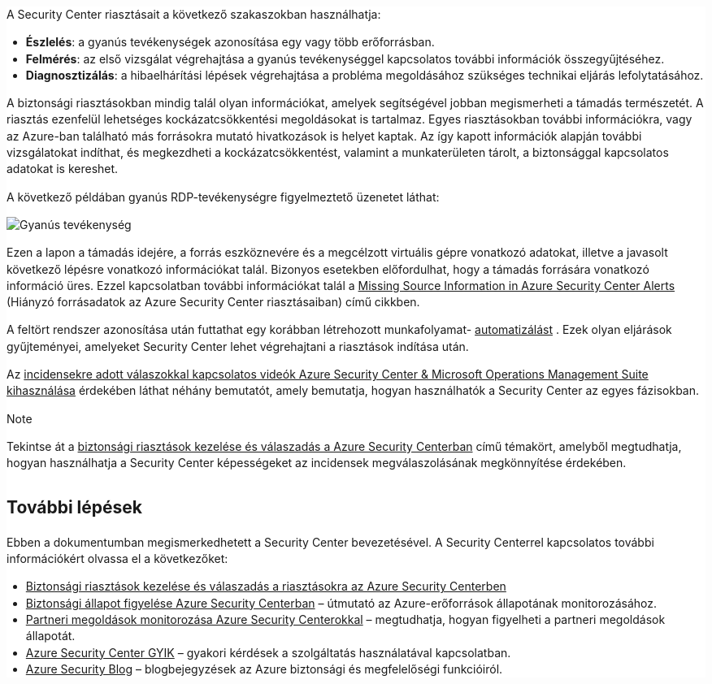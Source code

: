 A Security Center riasztásait a következő szakaszokban használhatja:

* **Észlelés**: a gyanús tevékenységek azonosítása egy vagy több erőforrásban.
* **Felmérés**: az első vizsgálat végrehajtása a gyanús tevékenységgel kapcsolatos további információk összegyűjtéséhez.
* **Diagnosztizálás**: a hibaelhárítási lépések végrehajtása a probléma megoldásához szükséges technikai eljárás lefolytatásához.

A biztonsági riasztásokban mindig talál olyan információkat, amelyek segítségével jobban megismerheti a támadás természetét. A riasztás ezenfelül lehetséges kockázatcsökkentési megoldásokat is tartalmaz. Egyes riasztásokban további információkra, vagy az Azure-ban található más forrásokra mutató hivatkozások is helyet kaptak. Az így kapott információk alapján további vizsgálatokat indíthat, és megkezdheti a kockázatcsökkentést, valamint a munkaterületen tárolt, a biztonsággal kapcsolatos adatokat is kereshet.

A következő példában gyanús RDP-tevékenységre figyelmeztető üzenetet láthat:

![Gyanús tevékenység](./media/security-center-planning-and-operations-guide/security-center-planning-and-operations-guide-fig5-ga.png)

Ezen a lapon a támadás idejére, a forrás eszköznevére és a megcélzott virtuális gépre vonatkozó adatokat, illetve a javasolt következő lépésre vonatkozó információkat talál. Bizonyos esetekben előfordulhat, hogy a támadás forrására vonatkozó információ üres. Ezzel kapcsolatban további információkat talál a [Missing Source Information in Azure Security Center Alerts](https://blogs.msdn.microsoft.com/azuresecurity/2016/03/25/missing-source-information-in-azure-security-center-alerts/) (Hiányzó forrásadatok az Azure Security Center riasztásaiban) című cikkben.

A feltört rendszer azonosítása után futtathat egy korábban létrehozott munkafolyamat- [automatizálást](workflow-automation.md) . Ezek olyan eljárások gyűjteményei, amelyeket Security Center lehet végrehajtani a riasztások indítása után.

Az [incidensekre adott válaszokkal kapcsolatos videók Azure Security Center & Microsoft Operations Management Suite kihasználása](https://channel9.msdn.com/Blogs/Taste-of-Premier/ToP1703) érdekében láthat néhány bemutatót, amely bemutatja, hogyan használhatók a Security Center az egyes fázisokban.

> [!NOTE]
> Tekintse át a [biztonsági riasztások kezelése és válaszadás a Azure Security Centerban](security-center-managing-and-responding-alerts.md) című témakört, amelyből megtudhatja, hogyan használhatja a Security Center képességeket az incidensek megválaszolásának megkönnyítése érdekében.
>
>

## <a name="next-steps"></a>További lépések
Ebben a dokumentumban megismerkedhetett a Security Center bevezetésével. A Security Centerrel kapcsolatos további információkért olvassa el a következőket:

* [Biztonsági riasztások kezelése és válaszadás a riasztásokra az Azure Security Centerben](security-center-managing-and-responding-alerts.md)
* [Biztonsági állapot figyelése Azure Security Centerban](security-center-monitoring.md) – útmutató az Azure-erőforrások állapotának monitorozásához.
* [Partneri megoldások monitorozása Azure Security Centerokkal](security-center-partner-solutions.md) – megtudhatja, hogyan figyelheti a partneri megoldások állapotát.
* [Azure Security Center GYIK](faq-general.md) – gyakori kérdések a szolgáltatás használatával kapcsolatban.
* [Azure Security Blog](https://docs.microsoft.com/archive/blogs/azuresecurity/) – blogbejegyzések az Azure biztonsági és megfelelőségi funkcióiról.
